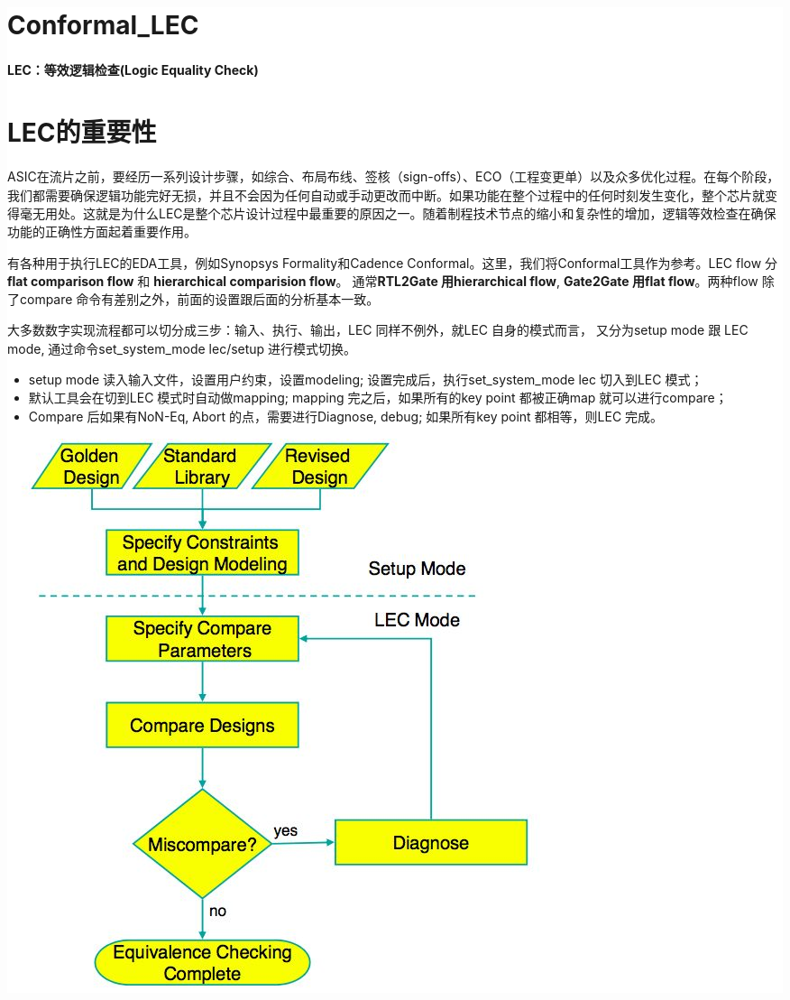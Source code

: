 # Conformal_LEC

**LEC：等效逻辑检查(Logic Equality Check)**

# LEC的重要性

ASIC在流片之前，要经历一系列设计步骤，如综合、布局布线、签核（sign-offs）、ECO（工程变更单）以及众多优化过程。在每个阶段，我们都需要确保逻辑功能完好无损，并且不会因为任何自动或手动更改而中断。如果功能在整个过程中的任何时刻发生变化，整个芯片就变得毫无用处。这就是为什么LEC是整个芯片设计过程中最重要的原因之一。随着制程技术节点的缩小和复杂性的增加，逻辑等效检查在确保功能的正确性方面起着重要作用。

有各种用于执行LEC的EDA工具，例如Synopsys Formality和Cadence Conformal。这里，我们将Conformal工具作为参考。LEC flow 分 **flat comparison flow** 和 **hierarchical comparision flow**。 通常**RTL2Gate **用**hierarchical flow**, **Gate2Gate **用**flat flow**。两种flow 除了compare 命令有差别之外，前面的设置跟后面的分析基本一致。

大多数数字实现流程都可以切分成三步：输入、执行、输出，LEC 同样不例外，就LEC 自身的模式而言， 又分为setup mode 跟 LEC mode, 通过命令set_system_mode lec/setup 进行模式切换。
* setup mode 读入输入文件，设置用户约束，设置modeling; 设置完成后，执行set_system_mode lec 切入到LEC 模式；
* 默认工具会在切到LEC 模式时自动做mapping; mapping 完之后，如果所有的key point 都被正确map 就可以进行compare；
 * Compare 后如果有NoN-Eq, Abort 的点，需要进行Diagnose, debug; 如果所有key point 都相等，则LEC 完成。

![图1：Flat comparison flow](vx_images/420012016230870.png)
